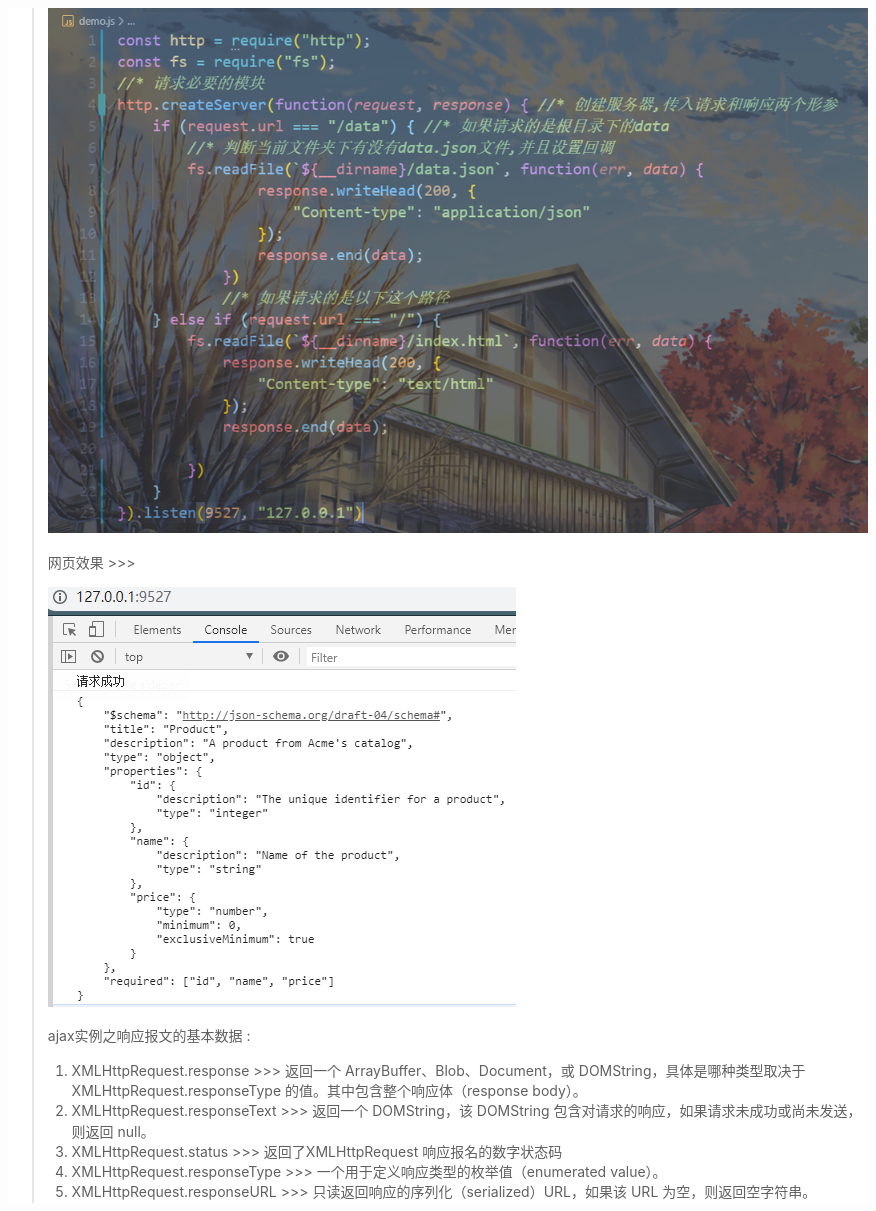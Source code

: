 > ![image-20200302155128761](..\images\image-20200302155128761.png)
>
> 网页效果 >>>
>
> ![image-20200302155245222](..\images\image-20200302155245222.png)
>
> ajax实例之响应报文的基本数据 :
>
> 1. XMLHttpRequest.response >>> 返回一个 ArrayBuffer、Blob、Document，或 DOMString，具体是哪种类型取决于 XMLHttpRequest.responseType 的值。其中包含整个响应体（response body）。
> 2. XMLHttpRequest.responseText >>> 返回一个 DOMString，该 DOMString 包含对请求的响应，如果请求未成功或尚未发送，则返回 null。
> 3. XMLHttpRequest.status >>> 返回了XMLHttpRequest 响应报名的数字状态码
> 4. XMLHttpRequest.responseType >>> 一个用于定义响应类型的枚举值（enumerated value）。
> 5. XMLHttpRequest.responseURL >>> 只读返回响应的序列化（serialized）URL，如果该 URL 为空，则返回空字符串。